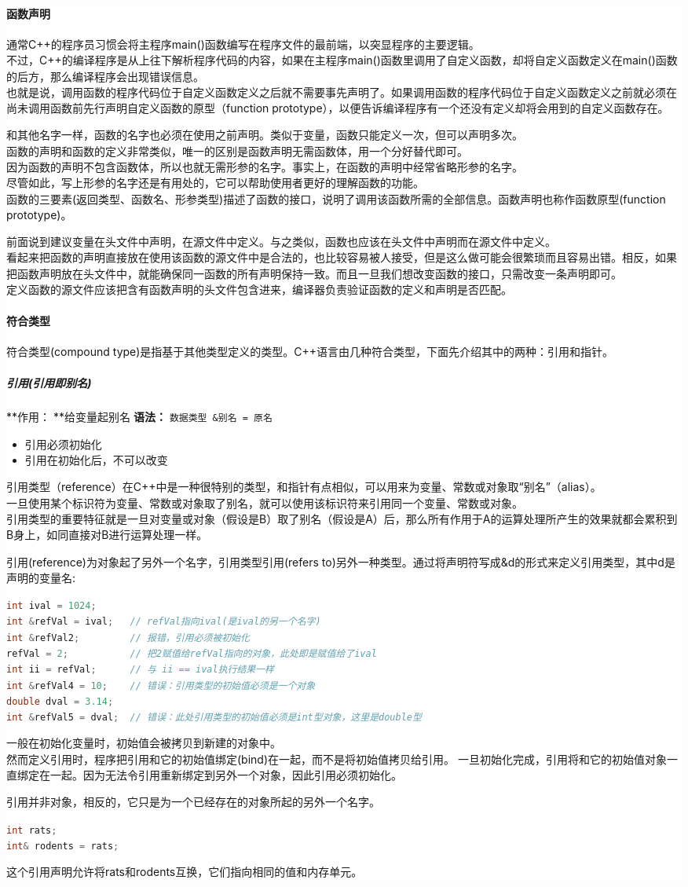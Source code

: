 
#### 函数声明

通常C++的程序员习惯会将主程序main()函数编写在程序文件的最前端，以突显程序的主要逻辑。    
不过，C++的编译程序是从上往下解析程序代码的内容，如果在主程序main()函数里调用了自定义函数，却将自定义函数定义在main()函数的后方，那么编译程序会出现错误信息。    
也就是说，调用函数的程序代码位于自定义函数定义之后就不需要事先声明了。如果调用函数的程序代码位于自定义函数定义之前就必须在尚未调用函数前先行声明自定义函数的原型（function prototype），以便告诉编译程序有一个还没有定义却将会用到的自定义函数存在。

和其他名字一样，函数的名字也必须在使用之前声明。类似于变量，函数只能定义一次，但可以声明多次。    
函数的声明和函数的定义非常类似，唯一的区别是函数声明无需函数体，用一个分好替代即可。     
因为函数的声明不包含函数体，所以也就无需形参的名字。事实上，在函数的声明中经常省略形参的名字。    
尽管如此，写上形参的名字还是有用处的，它可以帮助使用者更好的理解函数的功能。    
函数的三要素(返回类型、函数名、形参类型)描述了函数的接口，说明了调用该函数所需的全部信息。函数声明也称作函数原型(function prototype)。

前面说到建议变量在头文件中声明，在源文件中定义。与之类似，函数也应该在头文件中声明而在源文件中定义。    
看起来把函数的声明直接放在使用该函数的源文件中是合法的，也比较容易被人接受，但是这么做可能会很繁琐而且容易出错。相反，如果把函数声明放在头文件中，就能确保同一函数的所有声明保持一致。而且一旦我们想改变函数的接口，只需改变一条声明即可。     
定义函数的源文件应该把含有函数声明的头文件包含进来，编译器负责验证函数的定义和声明是否匹配。 


#### 符合类型
符合类型(compound type)是指基于其他类型定义的类型。C++语言由几种符合类型，下面先介绍其中的两种：引用和指针。

##### 引用(引用即别名)
**作用： **给变量起别名
**语法：** `数据类型 &别名 = 原名`

* 引用必须初始化
* 引用在初始化后，不可以改变

引用类型（reference）在C++中是一种很特别的类型，和指针有点相似，可以用来为变量、常数或对象取“别名”（alias）。    
一旦使用某个标识符为变量、常数或对象取了别名，就可以使用该标识符来引用同一个变量、常数或对象。    
引用类型的重要特征就是一旦对变量或对象（假设是B）取了别名（假设是A）后，那么所有作用于A的运算处理所产生的效果就都会累积到B身上，如同直接对B进行运算处理一样。

引用(reference)为对象起了另外一个名字，引用类型引用(refers to)另外一种类型。通过将声明符写成&d的形式来定义引用类型，其中d是声明的变量名: 
```c++
int ival = 1024;
int &refVal = ival;   // refVal指向ival(是ival的另一个名字)
int &refVal2;         // 报错，引用必须被初始化
refVal = 2;           // 把2赋值给refVal指向的对象，此处即是赋值给了ival
int ii = refVal;      // 与 ii == ival执行结果一样
int &refVal4 = 10;    // 错误：引用类型的初始值必须是一个对象
double dval = 3.14;
int &refVal5 = dval;  // 错误：此处引用类型的初始值必须是int型对象，这里是double型
```
一般在初始化变量时，初始值会被拷贝到新建的对象中。   
然而定义引用时，程序把引用和它的初始值绑定(bind)在一起，而不是将初始值拷贝给引用。 
一旦初始化完成，引用将和它的初始值对象一直绑定在一起。因为无法令引用重新绑定到另外一个对象，因此引用必须初始化。 

引用并非对象，相反的，它只是为一个已经存在的对象所起的另外一个名字。

```c++
int rats;
int& rodents = rats; 
```
这个引用声明允许将rats和rodents互换，它们指向相同的值和内存单元。 
